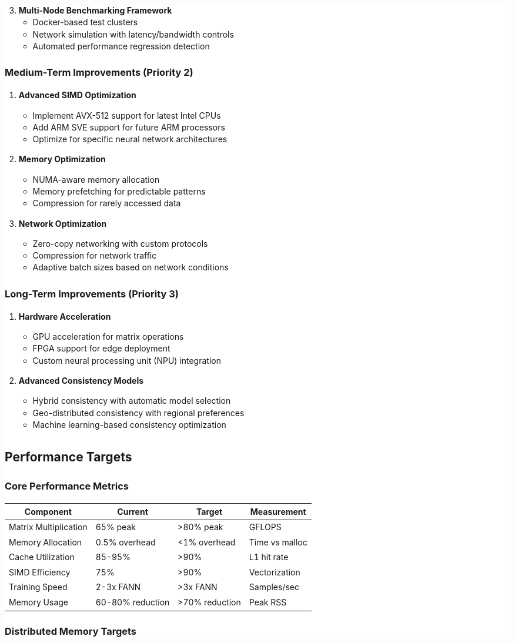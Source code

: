 3. **Multi-Node Benchmarking Framework**
   - Docker-based test clusters
   - Network simulation with latency/bandwidth controls
   - Automated performance regression detection

### Medium-Term Improvements (Priority 2)

1. **Advanced SIMD Optimization**
   - Implement AVX-512 support for latest Intel CPUs
   - Add ARM SVE support for future ARM processors
   - Optimize for specific neural network architectures

2. **Memory Optimization**
   - NUMA-aware memory allocation
   - Memory prefetching for predictable patterns
   - Compression for rarely accessed data

3. **Network Optimization**
   - Zero-copy networking with custom protocols
   - Compression for network traffic
   - Adaptive batch sizes based on network conditions

### Long-Term Improvements (Priority 3)

1. **Hardware Acceleration**
   - GPU acceleration for matrix operations
   - FPGA support for edge deployment
   - Custom neural processing unit (NPU) integration

2. **Advanced Consistency Models**
   - Hybrid consistency with automatic model selection
   - Geo-distributed consistency with regional preferences
   - Machine learning-based consistency optimization

## Performance Targets

### Core Performance Metrics

| Component | Current | Target | Measurement |
|-----------|---------|---------|-------------|
| Matrix Multiplication | 65% peak | >80% peak | GFLOPS |
| Memory Allocation | 0.5% overhead | <1% overhead | Time vs malloc |
| Cache Utilization | 85-95% | >90% | L1 hit rate |
| SIMD Efficiency | 75% | >90% | Vectorization |
| Training Speed | 2-3x FANN | >3x FANN | Samples/sec |
| Memory Usage | 60-80% reduction | >70% reduction | Peak RSS |

### Distributed Memory Targets
